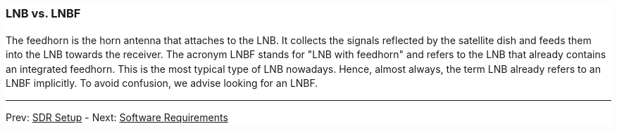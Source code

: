 ### LNB vs. LNBF

The feedhorn is the horn antenna that attaches to the LNB. It collects the signals reflected by the satellite dish and feeds them into the LNB towards the receiver. The acronym LNBF stands for "LNB with feedhorn" and refers to the LNB that already contains an integrated feedhorn. This is the most typical type of LNB nowadays. Hence, almost always, the term LNB already refers to an LNBF implicitly. To avoid confusion, we advise looking for an LNBF.

---

Prev: [SDR Setup](sdr-setup.md) - Next: [Software Requirements](software.md)